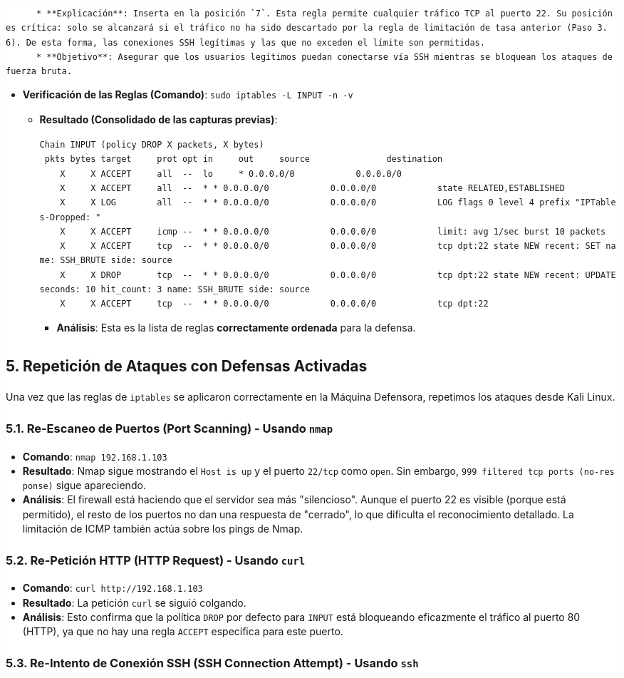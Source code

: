           * **Explicación**: Inserta en la posición `7`. Esta regla permite cualquier tráfico TCP al puerto 22. Su posición es crítica: solo se alcanzará si el tráfico no ha sido descartado por la regla de limitación de tasa anterior (Paso 3.6). De esta forma, las conexiones SSH legítimas y las que no exceden el límite son permitidas.
          * **Objetivo**: Asegurar que los usuarios legítimos puedan conectarse vía SSH mientras se bloquean los ataques de fuerza bruta.

  * **Verificación de las Reglas (Comando)**: `sudo iptables -L INPUT -n -v`

      * **Resultado (Consolidado de las capturas previas)**:
        ```
        Chain INPUT (policy DROP X packets, X bytes)
         pkts bytes target     prot opt in     out     source               destination
            X     X ACCEPT     all  --  lo     * 0.0.0.0/0            0.0.0.0/0
            X     X ACCEPT     all  --  * * 0.0.0.0/0            0.0.0.0/0            state RELATED,ESTABLISHED
            X     X LOG        all  --  * * 0.0.0.0/0            0.0.0.0/0            LOG flags 0 level 4 prefix "IPTables-Dropped: "
            X     X ACCEPT     icmp --  * * 0.0.0.0/0            0.0.0.0/0            limit: avg 1/sec burst 10 packets
            X     X ACCEPT     tcp  --  * * 0.0.0.0/0            0.0.0.0/0            tcp dpt:22 state NEW recent: SET name: SSH_BRUTE side: source
            X     X DROP       tcp  --  * * 0.0.0.0/0            0.0.0.0/0            tcp dpt:22 state NEW recent: UPDATE seconds: 10 hit_count: 3 name: SSH_BRUTE side: source
            X     X ACCEPT     tcp  --  * * 0.0.0.0/0            0.0.0.0/0            tcp dpt:22
        ```
          * **Análisis**: Esta es la lista de reglas **correctamente ordenada** para la defensa.

## 5\. Repetición de Ataques con Defensas Activadas

Una vez que las reglas de `iptables` se aplicaron correctamente en la Máquina Defensora, repetimos los ataques desde Kali Linux.

### 5.1. Re-Escaneo de Puertos (Port Scanning) - Usando `nmap`

  * **Comando**: `nmap 192.168.1.103`
  * **Resultado**: Nmap sigue mostrando el `Host is up` y el puerto `22/tcp` como `open`. Sin embargo, `999 filtered tcp ports (no-response)` sigue apareciendo.
  * **Análisis**: El firewall está haciendo que el servidor sea más "silencioso". Aunque el puerto 22 es visible (porque está permitido), el resto de los puertos no dan una respuesta de "cerrado", lo que dificulta el reconocimiento detallado. La limitación de ICMP también actúa sobre los pings de Nmap.

### 5.2. Re-Petición HTTP (HTTP Request) - Usando `curl`

  * **Comando**: `curl http://192.168.1.103`
  * **Resultado**: La petición `curl` se siguió colgando.
  * **Análisis**: Esto confirma que la política `DROP` por defecto para `INPUT` está bloqueando eficazmente el tráfico al puerto 80 (HTTP), ya que no hay una regla `ACCEPT` específica para este puerto.

### 5.3. Re-Intento de Conexión SSH (SSH Connection Attempt) - Usando `ssh`
